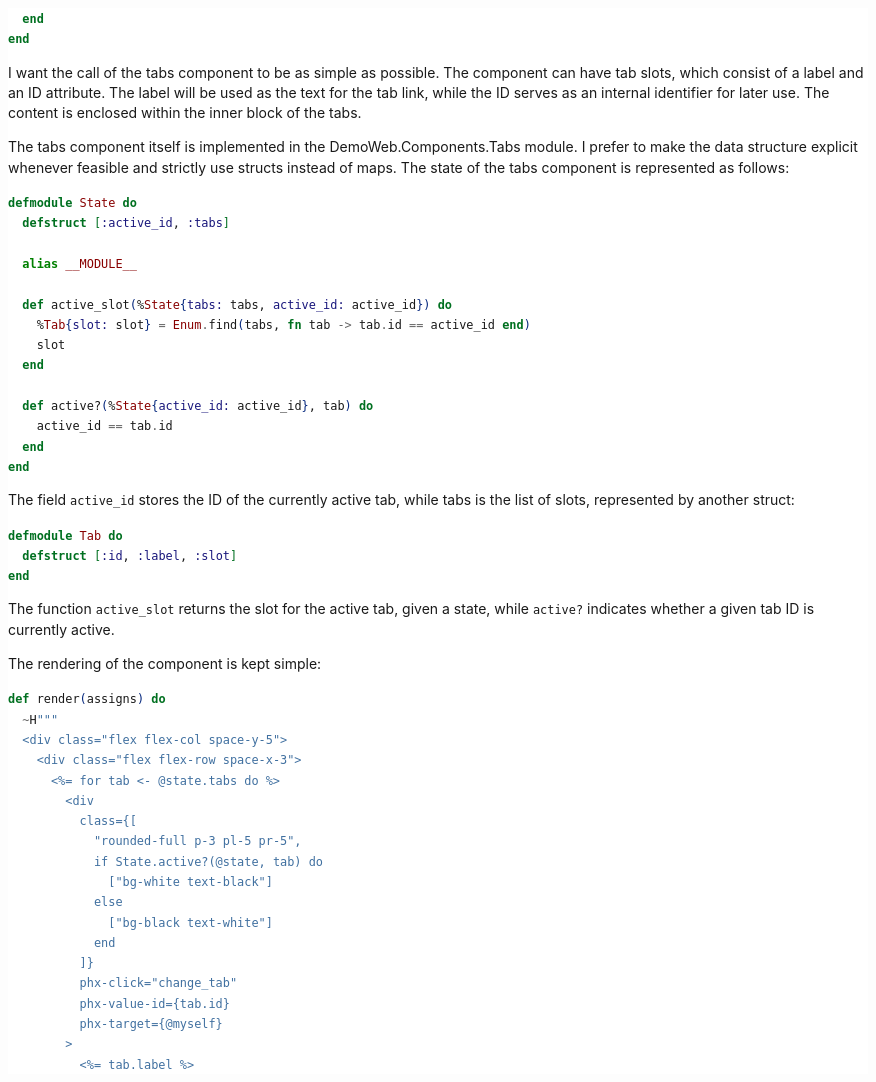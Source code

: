 ```elixir
  end
end
```


I want the call of the tabs component to be as simple as possible. The
component can have tab slots, which consist of a label and an ID
attribute. The label will be used as the text for the tab link, while
the ID serves as an internal identifier for later use. The content is
enclosed within the inner block of the tabs.

The tabs component itself is implemented in the
DemoWeb.Components.Tabs module. I prefer to make the data structure
explicit whenever feasible and strictly use structs instead of
maps. The state of the tabs component is represented as follows:

```elixir
defmodule State do
  defstruct [:active_id, :tabs]

  alias __MODULE__

  def active_slot(%State{tabs: tabs, active_id: active_id}) do
    %Tab{slot: slot} = Enum.find(tabs, fn tab -> tab.id == active_id end)
    slot
  end

  def active?(%State{active_id: active_id}, tab) do
    active_id == tab.id
  end
end
```

The field `active_id` stores the ID of the currently active tab, while
tabs is the list of slots, represented by another struct:

```elixir
defmodule Tab do
  defstruct [:id, :label, :slot]
end
```

The function `active_slot` returns the slot for the active tab, given
a state, while `active?` indicates whether a given tab ID is currently
active.

The rendering of the component is kept simple:

```elixir
def render(assigns) do
  ~H"""
  <div class="flex flex-col space-y-5">
    <div class="flex flex-row space-x-3">
      <%= for tab <- @state.tabs do %>
        <div
          class={[
            "rounded-full p-3 pl-5 pr-5",
            if State.active?(@state, tab) do
              ["bg-white text-black"]
            else
              ["bg-black text-white"]
            end
          ]}
          phx-click="change_tab"
          phx-value-id={tab.id}
          phx-target={@myself}
        >
          <%= tab.label %>
```